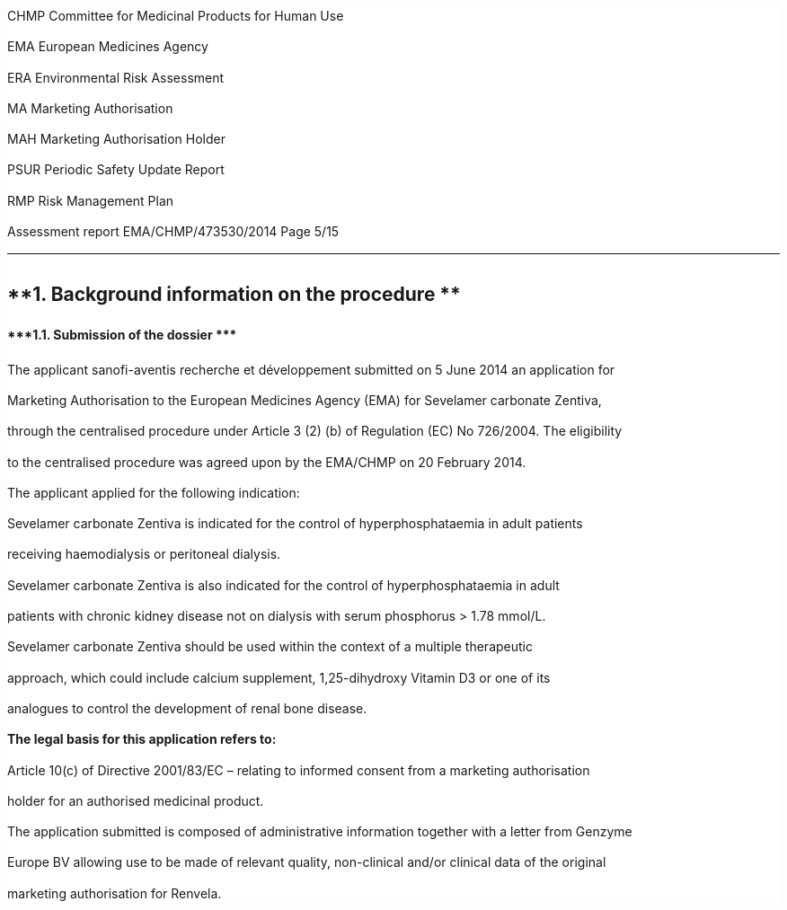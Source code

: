 CHMP Committee for Medicinal Products for Human Use

EMA European Medicines Agency

ERA Environmental Risk Assessment

MA Marketing Authorisation

MAH Marketing Authorisation Holder

PSUR Periodic Safety Update Report

RMP Risk Management Plan

Assessment report
EMA/CHMP/473530/2014 Page 5/15


-----

## **1. Background information on the procedure **
#### ***1.1. Submission of the dossier ***

The applicant sanofi-aventis recherche et développement submitted on 5 June 2014 an application for

Marketing Authorisation to the European Medicines Agency (EMA) for Sevelamer carbonate Zentiva,

through the centralised procedure under Article 3 (2) (b) of Regulation (EC) No 726/2004. The eligibility

to the centralised procedure was agreed upon by the EMA/CHMP on 20 February 2014.

The applicant applied for the following indication:

Sevelamer carbonate Zentiva is indicated for the control of hyperphosphataemia in adult patients

receiving haemodialysis or peritoneal dialysis.

Sevelamer carbonate Zentiva is also indicated for the control of hyperphosphataemia in adult

patients with chronic kidney disease not on dialysis with serum phosphorus > 1.78 mmol/L.

Sevelamer carbonate Zentiva should be used within the context of a multiple therapeutic

approach, which could include calcium supplement, 1,25-dihydroxy Vitamin D3 or one of its

analogues to control the development of renal bone disease.

**The legal basis for this application refers to:**

Article 10(c) of Directive 2001/83/EC – relating to informed consent from a marketing authorisation

holder for an authorised medicinal product.

The application submitted is composed of administrative information together with a letter from Genzyme

Europe BV allowing use to be made of relevant quality, non-clinical and/or clinical data of the original

marketing authorisation for Renvela.
